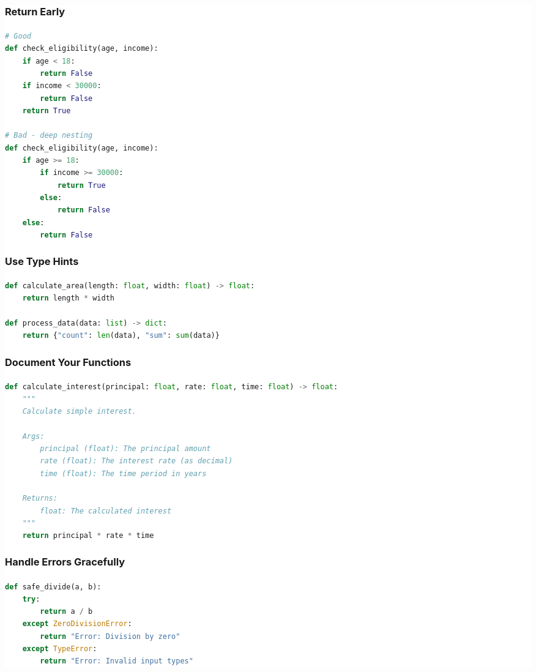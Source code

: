 ### Return Early
```python
# Good
def check_eligibility(age, income):
    if age < 18:
        return False
    if income < 30000:
        return False
    return True

# Bad - deep nesting
def check_eligibility(age, income):
    if age >= 18:
        if income >= 30000:
            return True
        else:
            return False
    else:
        return False
```

### Use Type Hints
```python
def calculate_area(length: float, width: float) -> float:
    return length * width

def process_data(data: list) -> dict:
    return {"count": len(data), "sum": sum(data)}
```

### Document Your Functions
```python
def calculate_interest(principal: float, rate: float, time: float) -> float:
    """
    Calculate simple interest.
    
    Args:
        principal (float): The principal amount
        rate (float): The interest rate (as decimal)
        time (float): The time period in years
    
    Returns:
        float: The calculated interest
    """
    return principal * rate * time
```

### Handle Errors Gracefully
```python
def safe_divide(a, b):
    try:
        return a / b
    except ZeroDivisionError:
        return "Error: Division by zero"
    except TypeError:
        return "Error: Invalid input types"
```
